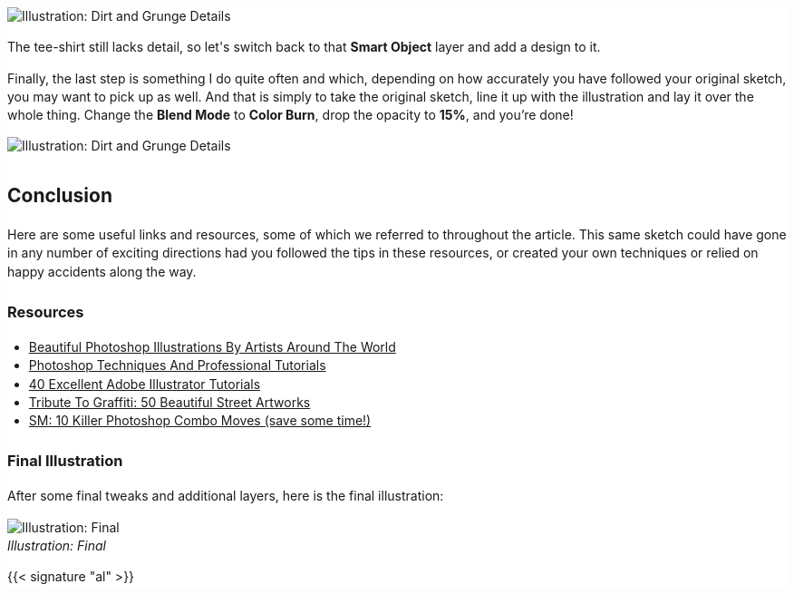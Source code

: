 <img loading="lazy" decoding="async" src="https://archive.smashing.media/assets/344dbf88-fdf9-42bb-adb4-46f01eedd629/03ff5692-4701-43f4-b8a2-1d51e7872d4a/step14-chucks.jpg" alt="Illustration: Dirt and Grunge Details" width="500" height="500" />

The tee-shirt still lacks detail, so let's switch back to that <strong>Smart Object</strong> layer and add a design to it.

Finally, the last step is something I do quite often and which, depending on how accurately you have followed your original sketch, you may want to pick up as well. And that is simply to take the original sketch, line it up with the illustration and lay it over the whole thing. Change the <strong>Blend Mode</strong> to <strong>Color Burn</strong>, drop the opacity to <strong>15%</strong>, and you’re done!

<img loading="lazy" decoding="async" src="https://archive.smashing.media/assets/344dbf88-fdf9-42bb-adb4-46f01eedd629/b3710c48-bbae-46af-b0ec-f082a8cde04c/step15-details.jpg" alt="Illustration: Dirt and Grunge Details" width="500" height="500" />

## Conclusion

Here are some useful links and resources, some of which we referred to throughout the article. This same sketch could have gone in any number of exciting directions had you followed the tips in these resources, or created your own techniques or relied on happy accidents along the way.</p>

### Resources

*   [Beautiful Photoshop Illustrations By Artists Around The World](https://www.smashingmagazine.com/2009/11/100-photoshop-illustrations-by-artists-around-the-world/)
*   [Photoshop Techniques And Professional Tutorials](https://www.smashingmagazine.com/professional-photoshop-techniques-tutorials/)
*   [40 Excellent Adobe Illustrator Tutorials](https://www.smashingmagazine.com/2009/09/back-to-school-with-40-excellent-adobe-illustrator-tutorials/)
*   [Tribute To Graffiti: 50 Beautiful Street Artworks](https://www.smashingmagazine.com/2008/09/tribute-to-graffiti-50-beautiful-graffiti-artworks/)
*   [SM: 10 Killer Photoshop Combo Moves (save some time!)](https://www.smashingmagazine.com/2008/08/13/top-10-killer-photoshop-combo-moves/)

### Final Illustration

After some final tweaks and additional layers, here is the final illustration:

<img loading="lazy" decoding="async" src="https://archive.smashing.media/assets/344dbf88-fdf9-42bb-adb4-46f01eedd629/ffd2d7ce-2b94-4b8e-96c9-c984d8a82691/step16-final.jpg" alt="Illustration: Final" width="500" height="500" border="0" /><br>
<em>Illustration: Final</em>

{{< signature "al" >}}


